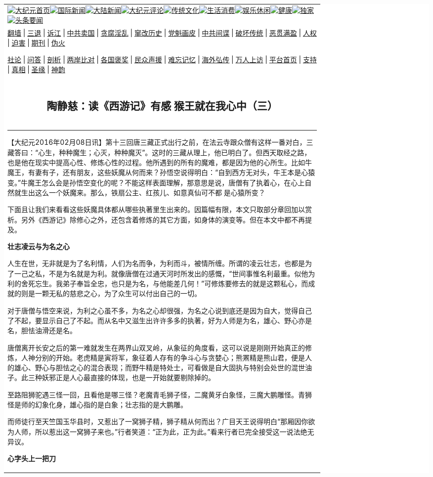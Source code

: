<a name="1" id="1" target="_blank"></a><span id="1"></span>
<table align=center border="0"><tr><td colspan="2" VALIGN=TOP><a href="https://github.com/19920513/djy/blob/master/gb/nf1351518.md#1"><img src="https://raw.githubusercontent.com/19920513/www/master/t/djy/1.jpg" title="大纪元首页" alt="大纪元首页"></a><a href="https://github.com/19920513/djy/blob/master/gb/n24hr.md#1"><img src="https://raw.githubusercontent.com/19920513/www/master/t/djy/3.jpg" title="国际新闻" alt="国际新闻"></a><a href="https://github.com/19920513/djy/blob/master/gb/nsc413.md#1"><img src="https://raw.githubusercontent.com/19920513/www/master/t/djy/4.jpg" title="大陆新闻" alt="大陆新闻"></a><a href="https://github.com/19920513/djy/blob/master/gb/news392.md#1"><img src="https://raw.githubusercontent.com/19920513/www/master/t/djy/5.jpg" title="大纪元评论" alt="大纪元评论"></a><a href="https://github.com/19920513/djy/blob/master/gb/news2007.md#1"><img src="https://raw.githubusercontent.com/19920513/www/master/t/djy/6.jpg" title="传统文化" alt="传统文化"></a><a href="https://github.com/19920513/djy/blob/master/gb/news2008.md#1"><img src="https://raw.githubusercontent.com/19920513/www/master/t/djy/7.jpg" title="生活消费" alt="生活消费"></a><a href="https://github.com/19920513/djy/blob/master/gb/ncyule.md#1"><img src="https://raw.githubusercontent.com/19920513/www/master/t/djy/8.jpg" title="娱乐休闲" alt="娱乐休闲"></a><a href="https://github.com/19920513/djy/blob/master/gb/nsc1002.md#1"><img src="https://raw.githubusercontent.com/19920513/www/master/t/djy/9.jpg" title="健康" alt="健康"></a><a href="https://github.com/19920513/djy/blob/master/gb/nf6092.md#1"><img src="https://raw.githubusercontent.com/19920513/www/master/t/djy/10a.jpg" title="独家" alt="独家"></a><a href="https://github.com/19920513/djy/blob/master/gb/nf4514.md#1"><img src="https://raw.githubusercontent.com/19920513/www/master/t/djy/12a.jpg" title="头条要闻" alt="头条要闻"></a></td></tr>
<tr><td colspan="2" VALIGN=TOP><a target="_blank" href="https://github.com/19920513/www/blob/master/README.md?zsrh#1">翻墙</a> | <a target="_blank" href="https://github.com/19920513/djy/blob/master/gb/nf5657.md#1">三退</a> | <a target="_blank" href="https://github.com/19920513/djy/blob/master/gb/nf6124.md#1">诉江</a> | <a target="_blank" href="https://github.com/19920513/djy/blob/master/gb/nf1176117.md#1">中共卖国</a> | <a target="_blank" href="https://github.com/19920513/djy/blob/master/gb/nf5773.md#1">贪腐淫乱</a> | <a target="_blank" href="https://github.com/19920513/djy/blob/master/gb/nf1176115.md#1">窜改历史</a> | <a target="_blank" href="https://github.com/19920513/djy/blob/master/gb/nf1176107.md#1">党魁画皮</a> | <a target="_blank" href="https://github.com/19920513/djy/blob/master/gb/nf1320400.md#1">中共间谍</a> | <a target="_blank" href="https://github.com/19920513/djy/blob/master/gb/nf1176114.md#1">破坏传统</a> | <a target="_blank" href="https://github.com/19920513/ntdtv/blob/master/gb/prog447_1.md#1">恶贯满盈</a> | <a target="_blank" href="https://github.com/19920513/djy/blob/master/gb/ncid278.md#1">人权</a> | <a target="_blank" href="https://github.com/19920513/djy/blob/master/gb/nf1176111.md#1">迫害</a> | <a target="_blank" href="https://gitlab.com/szzdlab/mh-qikan/blob/master/README.md#1">期刊</a> | <a target="_blank" href="https://github.com/19920513/djy/blob/master/gb/nf5562.md#1">伪火</a></p><p><a target="_blank" href="https://github.com/19920513/djy/blob/master/gb/9p.md#1">社论</a> | <a target="_blank" href="https://github.com/19920513/djy/blob/master/gb/nf4378.md#1">问答</a> | <a target="_blank" href="https://github.com/19920513/djy/blob/master/gb/nf5792.md#1">剖析</a> | <a target="_blank" href="https://github.com/19920513/djy/blob/master/gb/nf5735.md#1">两岸比对</a> | <a target="_blank" href="https://github.com/19920513/djy/blob/master/gb/nf6119.md#1">各国褒奖</a> | <a target="_blank" href="https://github.com/19920513/djy/blob/master/gb/nf6120.md#1">民众声援</a> | <a target="_blank" href="https://github.com/19920513/djy/blob/master/gb/nf1188594.md#1">难忘记忆</a> | <a target="_blank" href="https://github.com/19920513/djy/blob/master/gb/nf3180.md#1">海外弘传</a> | <a target="_blank" href="https://github.com/19920513/djy/blob/master/gb/nf5410.md#1">万人上访</a> | <a target="_blank" href="https://github.com/19920513/www/blob/master/README.md?zsrh#1">平台首页</a> | <a target="_blank" href="https://github.com/19920513/djy/blob/master/gb/nf4386.md#1">支持</a> | <a target="_blank" href="https://github.com/19920513/djy/blob/master/gb/nf4389.md#1">真相</a> | <a target="_blank" href="https://github.com/19920513/djy/blob/master/gb/nf5790.md#1">圣缘</a> | <a target="_blank" href="https://github.com/19920513/djy/blob/master/gb/nf4786.md#1">神韵</a></td></tr>
<tr><td VALIGN=TOP width="626"><h2 align=center>陶静慈：读《西游记》有感 猴王就在我心中（三）</h2>

<h6></h6>
<hr>
	<p>【大纪元2016年02月08日讯】第十三回唐三藏正式出行之前，在法云寺跟众僧有这样一番对白，三藏答曰：“心生，种种魔生；心灭，种种魔灭”。这时的三藏从理上，他已明白了。但西天取经之路，也是他在现实中提高心性、修炼心性的过程。他所遇到的所有的魔难，都是因为他的心所生。比如牛魔王，有妻有子，还有朋友，这些妖魔从何而来？<ahref="https://github.com/19920513/djy/blob/master/gb/tag/%E5%AD%99%E6%82%9F%E7%A9%BA.md#1">孙悟空</a>说得明白：“自到西方无对头，牛王本是心猿变。”牛魔王怎么会是孙悟空变化的呢？不能这样表面理解，那意思是说，唐僧有了执着心，在心上自然就生出这么一个妖魔来。那么，铁扇公主、红孩儿、如意真仙可不都 是心猿所变？ </p>
<p>下面且让我们来看看这些妖魔具体都从哪些执著里生出来的。因篇幅有限，本文只取部分章回加以赏析。另外《<ahref="https://github.com/19920513/djy/blob/master/gb/tag/%E8%A5%BF%E6%B8%B8%E8%AE%B0.md#1">西游记</a>》除修心之外，还包含着修炼的其它方面，如身体的演变等。但在本文中都不再提及。 </p>
<p><B>壮志凌云与为名之心</B></p>
<p>人生在世，无非就是为了名利情，人们为名而争，为利而斗，被情所缠。所谓的凌云壮志，也都是为了一己之私，不是为名就是为利。就像唐僧在过通天河时所发出的感慨，“世间事惟名利最重。似他为利的舍死忘生。我弟子奉旨全忠，也只是为名，与他能差几何！”可修炼要修去的就是这颗私心，而成就的则是一颗无私的慈悲之心，为了众生可以付出自己的一切。 </p>
<p>对于唐僧与悟空来说，为利之心虽不多，为名之心却很强，为名之心说到底还是因为自大，觉得自己了不起，要显示自己了不起。而从名中又滋生出许许多多的执著，好为人师是为名，雄心、野心亦是名，胆怯油滑还是名。 </p>
<p>唐僧离开长安之后的第一难就发生在两界山双叉岭，从象征的角度看，这可以说是刚刚开始真正的修炼，人神分别的开始。老虎精是寅将军，象征着人存有的争斗心与贪婪心；熊罴精是熊山君，便是人的雄心、野心与胆怯之心的混合表现；而野牛精是特处士，可看做是自大固执与特别会处世的混世油子。此三种妖邪正是人心最直接的体现，也是一开始就要剔除掉的。 </p>
<p>至路阻狮驼遇三怪一回，且看他是哪三怪？老魔青毛狮子怪，二魔黄牙白象怪，三魔大鹏雕怪。青狮怪是师的幻象化身，雄心指的是白象；壮志指的是大鹏雕。 </p>
<p>而师徒行至天竺国玉华县时，又惹出了一窝狮子精，狮子精从何而出？广目天王说得明白“那厢因你欲为人师，所以惹出这一窝狮子来也。”行者笑道：“正为此，正为此。”看来行者已完全接受这一说法绝无异议。 </p>
<p><B>心字头上一把刀</B></p>